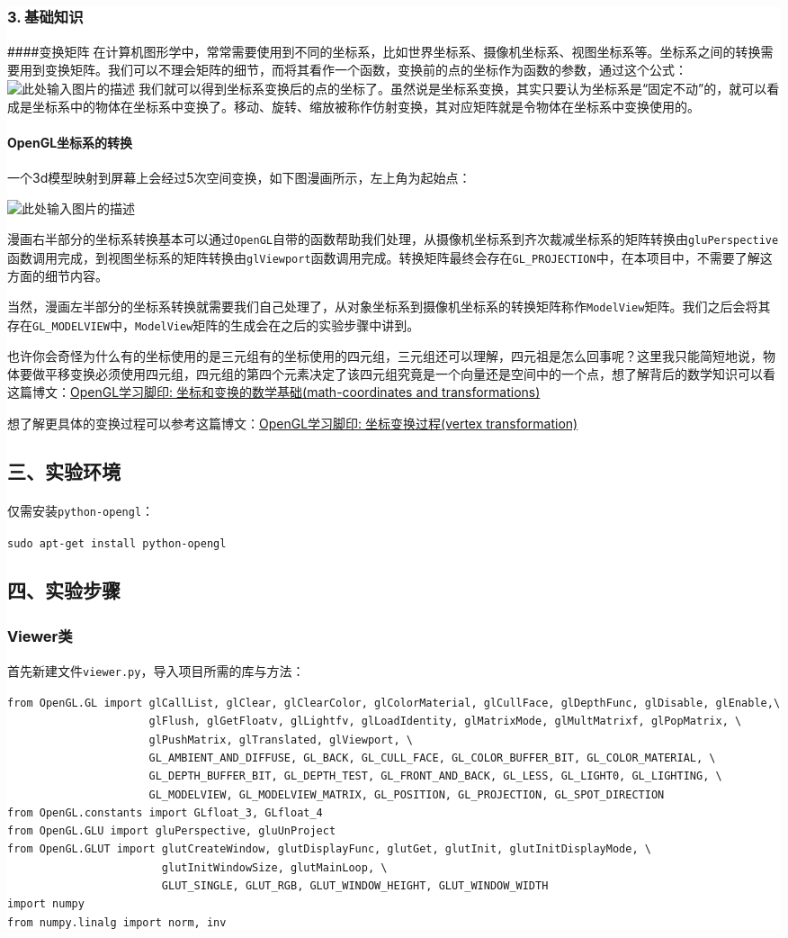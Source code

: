 ### 3. 基础知识

####变换矩阵
在计算机图形学中，常常需要使用到不同的坐标系，比如世界坐标系、摄像机坐标系、视图坐标系等。坐标系之间的转换需要用到变换矩阵。我们可以不理会矩阵的细节，而将其看作一个函数，变换前的点的坐标作为函数的参数，通过这个公式：![此处输入图片的描述](https://dn-anything-about-doc.qbox.me/document-uid8834labid1886timestamp1466424543295.png/wm) 我们就可以得到坐标系变换后的点的坐标了。虽然说是坐标系变换，其实只要认为坐标系是“固定不动”的，就可以看成是坐标系中的物体在坐标系中变换了。移动、旋转、缩放被称作仿射变换，其对应矩阵就是令物体在坐标系中变换使用的。

#### OpenGL坐标系的转换

一个3d模型映射到屏幕上会经过5次空间变换，如下图漫画所示，左上角为起始点：

![此处输入图片的描述](https://dn-anything-about-doc.qbox.me/document-uid8834labid1886timestamp1466384231798.png/wm)

漫画右半部分的坐标系转换基本可以通过``OpenGL``自带的函数帮助我们处理，从摄像机坐标系到齐次裁减坐标系的矩阵转换由``gluPerspective``函数调用完成，到视图坐标系的矩阵转换由``glViewport``函数调用完成。转换矩阵最终会存在``GL_PROJECTION``中，在本项目中，不需要了解这方面的细节内容。

当然，漫画左半部分的坐标系转换就需要我们自己处理了，从对象坐标系到摄像机坐标系的转换矩阵称作``ModelView``矩阵。我们之后会将其存在``GL_MODELVIEW``中，``ModelView``矩阵的生成会在之后的实验步骤中讲到。

也许你会奇怪为什么有的坐标使用的是三元组有的坐标使用的四元组，三元组还可以理解，四元祖是怎么回事呢？这里我只能简短地说，物体要做平移变换必须使用四元组，四元组的第四个元素决定了该四元组究竟是一个向量还是空间中的一个点，想了解背后的数学知识可以看这篇博文：[OpenGL学习脚印: 坐标和变换的数学基础(math-coordinates and transformations)](http://blog.csdn.net/wangdingqiaoit/article/details/51394238)

想了解更具体的变换过程可以参考这篇博文：[OpenGL学习脚印: 坐标变换过程(vertex transformation)](http://blog.csdn.net/wangdingqiaoit/article/details/51594408)



## 三、实验环境

仅需安装``python-opengl``：

    sudo apt-get install python-opengl

## 四、实验步骤

### Viewer类

首先新建文件``viewer.py``，导入项目所需的库与方法：

    from OpenGL.GL import glCallList, glClear, glClearColor, glColorMaterial, glCullFace, glDepthFunc, glDisable, glEnable,\
                          glFlush, glGetFloatv, glLightfv, glLoadIdentity, glMatrixMode, glMultMatrixf, glPopMatrix, \
                          glPushMatrix, glTranslated, glViewport, \
                          GL_AMBIENT_AND_DIFFUSE, GL_BACK, GL_CULL_FACE, GL_COLOR_BUFFER_BIT, GL_COLOR_MATERIAL, \
                          GL_DEPTH_BUFFER_BIT, GL_DEPTH_TEST, GL_FRONT_AND_BACK, GL_LESS, GL_LIGHT0, GL_LIGHTING, \
                          GL_MODELVIEW, GL_MODELVIEW_MATRIX, GL_POSITION, GL_PROJECTION, GL_SPOT_DIRECTION
    from OpenGL.constants import GLfloat_3, GLfloat_4
    from OpenGL.GLU import gluPerspective, gluUnProject
    from OpenGL.GLUT import glutCreateWindow, glutDisplayFunc, glutGet, glutInit, glutInitDisplayMode, \
                            glutInitWindowSize, glutMainLoop, \
                            GLUT_SINGLE, GLUT_RGB, GLUT_WINDOW_HEIGHT, GLUT_WINDOW_WIDTH
    import numpy
    from numpy.linalg import norm, inv
